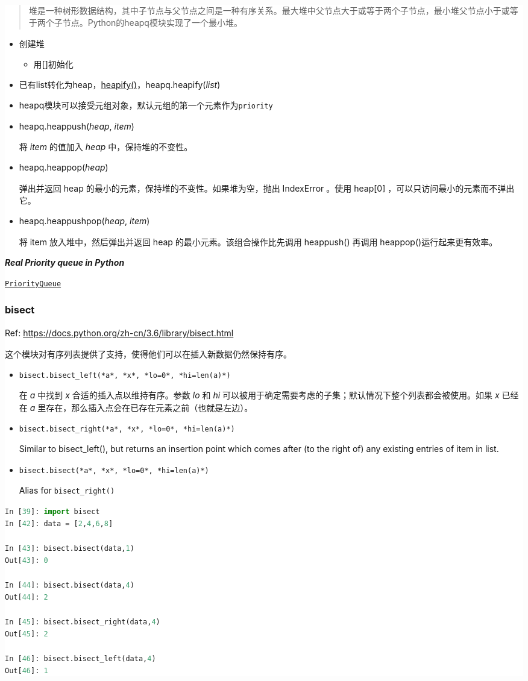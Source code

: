 > 堆是一种树形数据结构，其中子节点与父节点之间是一种有序关系。最大堆中父节点大于或等于两个子节点，最小堆父节点小于或等于两个子节点。Python的heapq模块实现了一个最小堆。

* 创建堆

  * 用[]初始化

* 已有list转化为heap，[heapify()](https://docs.python.org/zh-cn/3/library/heapq.html#heapq.heapify)，heapq.heapify(*list*)

* heapq模块可以接受元组对象，默认元组的第一个元素作为`priority`

* heapq.heappush(*heap*, *item*)

  将 *item* 的值加入 *heap* 中，保持堆的不变性。

* heapq.heappop(*heap*)

  弹出并返回 heap 的最小的元素，保持堆的不变性。如果堆为空，抛出 IndexError 。使用 heap[0] ，可以只访问最小的元素而不弹出它。

* heapq.heappushpop(*heap*, *item*)

  将 item 放入堆中，然后弹出并返回 heap 的最小元素。该组合操作比先调用  heappush() 再调用 heappop()运行起来更有效率。

***Real Priority queue in Python***

[`PriorityQueue`](https://docs.python.org/3/library/queue.html#queue.PriorityQueue)







### bisect

Ref: https://docs.python.org/zh-cn/3.6/library/bisect.html

这个模块对有序列表提供了支持，使得他们可以在插入新数据仍然保持有序。

* `bisect.bisect_left(*a*, *x*, *lo=0*, *hi=len(a)*)`

  在 *a* 中找到 *x* 合适的插入点以维持有序。参数 *lo* 和 *hi* 可以被用于确定需要考虑的子集；默认情况下整个列表都会被使用。如果 *x* 已经在 *a* 里存在，那么插入点会在已存在元素之前（也就是左边）。

* `bisect.bisect_right(*a*, *x*, *lo=0*, *hi=len(a)*)`

  Similar to bisect_left(), but returns an insertion point which comes after (to the right of) any existing entries of item in list.

* `bisect.bisect(*a*, *x*, *lo=0*, *hi=len(a)*)`

  Alias for `bisect_right()`

```python
In [39]: import bisect
In [42]: data = [2,4,6,8]                                                            

In [43]: bisect.bisect(data,1)                                                       
Out[43]: 0

In [44]: bisect.bisect(data,4)                                                       
Out[44]: 2

In [45]: bisect.bisect_right(data,4)                                                 
Out[45]: 2

In [46]: bisect.bisect_left(data,4)                                                  
Out[46]: 1
```
